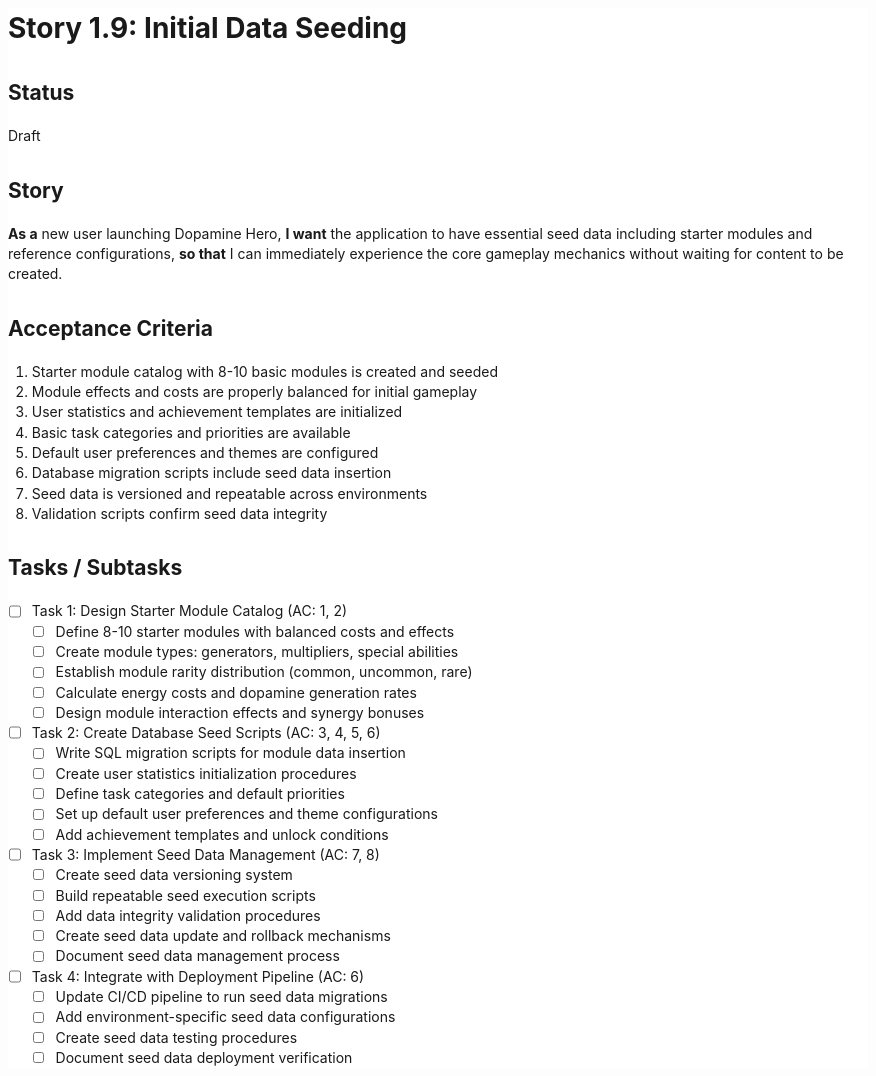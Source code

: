 # Story 1.9: Initial Data Seeding

## Status
Draft

## Story
**As a** new user launching Dopamine Hero,
**I want** the application to have essential seed data including starter modules and reference configurations,
**so that** I can immediately experience the core gameplay mechanics without waiting for content to be created.

## Acceptance Criteria
1. Starter module catalog with 8-10 basic modules is created and seeded
2. Module effects and costs are properly balanced for initial gameplay
3. User statistics and achievement templates are initialized
4. Basic task categories and priorities are available
5. Default user preferences and themes are configured
6. Database migration scripts include seed data insertion
7. Seed data is versioned and repeatable across environments
8. Validation scripts confirm seed data integrity

## Tasks / Subtasks
- [ ] Task 1: Design Starter Module Catalog (AC: 1, 2)
  - [ ] Define 8-10 starter modules with balanced costs and effects
  - [ ] Create module types: generators, multipliers, special abilities
  - [ ] Establish module rarity distribution (common, uncommon, rare)
  - [ ] Calculate energy costs and dopamine generation rates
  - [ ] Design module interaction effects and synergy bonuses

- [ ] Task 2: Create Database Seed Scripts (AC: 3, 4, 5, 6)
  - [ ] Write SQL migration scripts for module data insertion
  - [ ] Create user statistics initialization procedures
  - [ ] Define task categories and default priorities
  - [ ] Set up default user preferences and theme configurations
  - [ ] Add achievement templates and unlock conditions

- [ ] Task 3: Implement Seed Data Management (AC: 7, 8)
  - [ ] Create seed data versioning system
  - [ ] Build repeatable seed execution scripts
  - [ ] Add data integrity validation procedures
  - [ ] Create seed data update and rollback mechanisms
  - [ ] Document seed data management process

- [ ] Task 4: Integrate with Deployment Pipeline (AC: 6)
  - [ ] Update CI/CD pipeline to run seed data migrations
  - [ ] Add environment-specific seed data configurations
  - [ ] Create seed data testing procedures
  - [ ] Document seed data deployment verification
